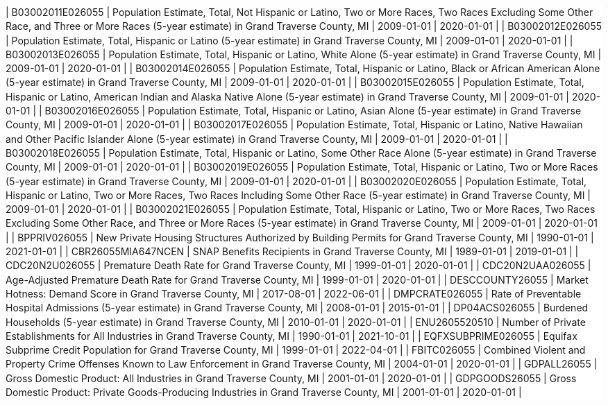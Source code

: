 | B03002011E026055          | Population Estimate, Total, Not Hispanic or Latino, Two or More Races, Two Races Excluding Some Other Race, and Three or More Races (5-year estimate) in Grand Traverse County, MI | 2009-01-01          | 2020-01-01        |
| B03002012E026055          | Population Estimate, Total, Hispanic or Latino (5-year estimate) in Grand Traverse County, MI                                                                                      | 2009-01-01          | 2020-01-01        |
| B03002013E026055          | Population Estimate, Total, Hispanic or Latino, White Alone (5-year estimate) in Grand Traverse County, MI                                                                         | 2009-01-01          | 2020-01-01        |
| B03002014E026055          | Population Estimate, Total, Hispanic or Latino, Black or African American Alone (5-year estimate) in Grand Traverse County, MI                                                     | 2009-01-01          | 2020-01-01        |
| B03002015E026055          | Population Estimate, Total, Hispanic or Latino, American Indian and Alaska Native Alone (5-year estimate) in Grand Traverse County, MI                                             | 2009-01-01          | 2020-01-01        |
| B03002016E026055          | Population Estimate, Total, Hispanic or Latino, Asian Alone (5-year estimate) in Grand Traverse County, MI                                                                         | 2009-01-01          | 2020-01-01        |
| B03002017E026055          | Population Estimate, Total, Hispanic or Latino, Native Hawaiian and Other Pacific Islander Alone (5-year estimate) in Grand Traverse County, MI                                    | 2009-01-01          | 2020-01-01        |
| B03002018E026055          | Population Estimate, Total, Hispanic or Latino, Some Other Race Alone (5-year estimate) in Grand Traverse County, MI                                                               | 2009-01-01          | 2020-01-01        |
| B03002019E026055          | Population Estimate, Total, Hispanic or Latino, Two or More Races (5-year estimate) in Grand Traverse County, MI                                                                   | 2009-01-01          | 2020-01-01        |
| B03002020E026055          | Population Estimate, Total, Hispanic or Latino, Two or More Races, Two Races Including Some Other Race (5-year estimate) in Grand Traverse County, MI                              | 2009-01-01          | 2020-01-01        |
| B03002021E026055          | Population Estimate, Total, Hispanic or Latino, Two or More Races, Two Races Excluding Some Other Race, and Three or More Races (5-year estimate) in Grand Traverse County, MI     | 2009-01-01          | 2020-01-01        |
| BPPRIV026055              | New Private Housing Structures Authorized by Building Permits for Grand Traverse County, MI                                                                                        | 1990-01-01          | 2021-01-01        |
| CBR26055MIA647NCEN        | SNAP Benefits Recipients in Grand Traverse County, MI                                                                                                                              | 1989-01-01          | 2019-01-01        |
| CDC20N2U026055            | Premature Death Rate for Grand Traverse County, MI                                                                                                                                 | 1999-01-01          | 2020-01-01        |
| CDC20N2UAA026055          | Age-Adjusted Premature Death Rate for Grand Traverse County, MI                                                                                                                    | 1999-01-01          | 2020-01-01        |
| DESCCOUNTY26055           | Market Hotness: Demand Score in Grand Traverse County, MI                                                                                                                          | 2017-08-01          | 2022-06-01        |
| DMPCRATE026055            | Rate of Preventable Hospital Admissions (5-year estimate) in Grand Traverse County, MI                                                                                             | 2008-01-01          | 2015-01-01        |
| DP04ACS026055             | Burdened Households (5-year estimate) in Grand Traverse County, MI                                                                                                                 | 2010-01-01          | 2020-01-01        |
| ENU2605520510             | Number of Private Establishments for All Industries in Grand Traverse County, MI                                                                                                   | 1990-01-01          | 2021-10-01        |
| EQFXSUBPRIME026055        | Equifax Subprime Credit Population for Grand Traverse County, MI                                                                                                                   | 1999-01-01          | 2022-04-01        |
| FBITC026055               | Combined Violent and Property Crime Offenses Known to Law Enforcement in Grand Traverse County, MI                                                                                 | 2004-01-01          | 2020-01-01        |
| GDPALL26055               | Gross Domestic Product: All Industries in Grand Traverse County, MI                                                                                                                | 2001-01-01          | 2020-01-01        |
| GDPGOODS26055             | Gross Domestic Product: Private Goods-Producing Industries in Grand Traverse County, MI                                                                                            | 2001-01-01          | 2020-01-01        |